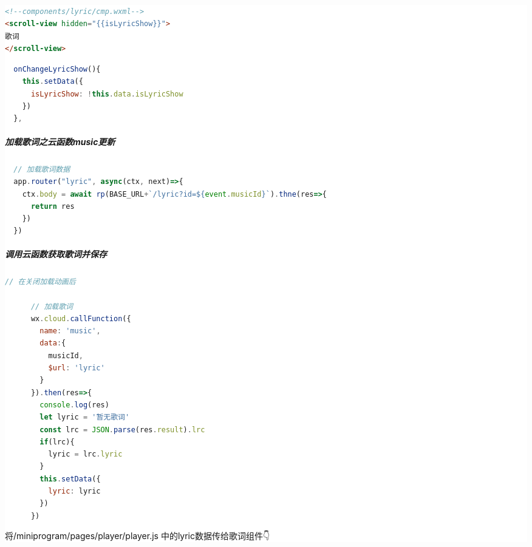 ```html
<!--components/lyric/cmp.wxml-->
<scroll-view hidden="{{isLyricShow}}">
歌词
</scroll-view>

```

```js
  onChangeLyricShow(){
    this.setData({
      isLyricShow: !this.data.isLyricShow
    })
  },
```



##### 加载歌词之云函数music更新

```js
  // 加载歌词数据
  app.router("lyric", async(ctx, next)=>{
    ctx.body = await rp(BASE_URL+`/lyric?id=${event.musicId}`).thne(res=>{
      return res
    })
  })
```



##### 调用云函数获取歌词并保存

```js
// 在关闭加载动画后

      // 加载歌词
      wx.cloud.callFunction({
        name: 'music',
        data:{
          musicId,
          $url: 'lyric'
        }
      }).then(res=>{
        console.log(res)
        let lyric = '暂无歌词'
        const lrc = JSON.parse(res.result).lrc
        if(lrc){
          lyric = lrc.lyric
        }
        this.setData({
          lyric: lyric
        })
      })
```

将/miniprogram/pages/player/player.js 中的lyric数据传给歌词组件👇
